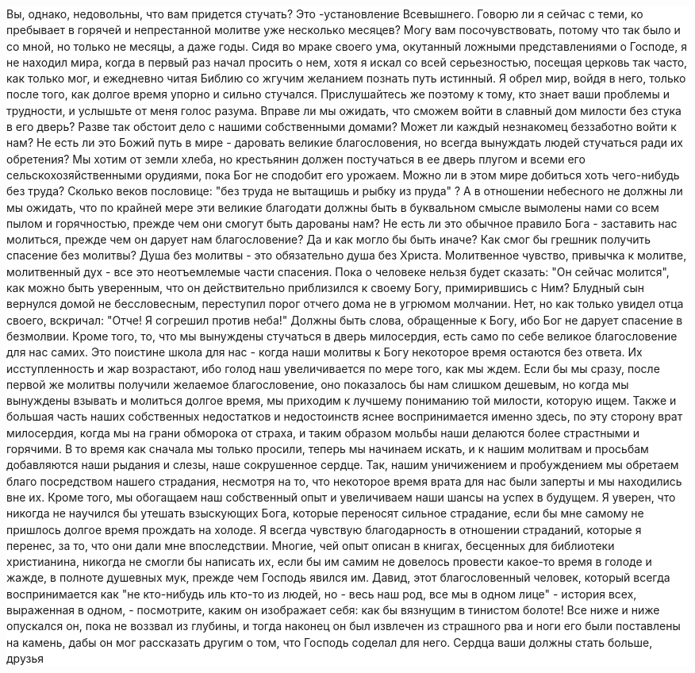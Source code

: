Вы, однако, недовольны, что вам придется стучать? Это -установление
Всевышнего. Говорю ли я сейчас с теми, ко пребывает в горячей и
непрестанной молитве уже несколько месяцев? Могу вам посочувствовать,
потому что так было и со мной, но только не месяцы, а даже годы. Сидя во
мраке своего ума, окутанный ложными представлениями о Господе, я не
находил мира, когда в первый раз начал просить о нем, хотя я искал со
всей серьезностью, посещая церковь так часто, как только мог, и
ежедневно читая Библию со жгучим желанием познать путь истинный. Я обрел
мир, войдя в него, только после того, как долгое время упорно и сильно
стучался. Прислушайтесь же поэтому к тому, кто знает ваши проблемы и
трудности, и услышьте от меня голос разума. Вправе ли мы ожидать, что
сможем войти в славный дом милости без стука в его дверь? Разве так
обстоит дело с нашими собственными домами? Может ли каждый незнакомец
беззаботно войти к нам? Не есть ли это Божий путь в мире - даровать
великие благословения, но всегда вынуждать людей стучаться ради их
обретения? Мы хотим от земли хлеба, но крестьянин должен постучаться в
ее дверь плугом и всеми его сельскохозяйственными орудиями, пока Бог не
сподобит его урожаем. Можно ли в этом мире добиться хоть чего-нибудь без
труда? Сколько веков пословице: "без труда не вытащишь и рыбку из пруда"
? А в отношении небесного не должны ли мы ожидать, что по крайней мере
эти великие благодати должны быть в буквальном смысле вымолены нами со
всем пылом и горячностью, прежде чем они смогут быть дарованы нам? Не
есть ли это обычное правило Бога - заставить нас молиться, прежде чем он
дарует нам благословение? Да и как могло бы быть иначе? Как смог бы
грешник получить спасение без молитвы? Душа без молитвы - это
обязательно душа без Христа. Молитвенное чувство, привычка к молитве,
молитвенный дух - все это неотъемлемые части спасения. Пока о человеке
нельзя будет сказать: "Он сейчас молится", как можно быть уверенным, что
он действительно приблизился к своему Богу, примирившись с Ним? Блудный
сын вернулся домой не бессловесным, переступил порог отчего дома не в
угрюмом молчании. Нет, но как только увидел отца своего, вскричал:
"Отче! Я согрешил против неба!" Должны быть слова, обращенные к Богу,
ибо Бог не дарует спасение в безмолвии. Кроме того, то, что мы вынуждены
стучаться в дверь милосердия, есть само по себе великое благословение
для нас самих. Это поистине школа для нас - когда наши молитвы к Богу
некоторое время остаются без ответа. Их исступленность и жар возрастают,
ибо голод наш увеличивается по мере того, как мы ждем. Если бы мы сразу,
после первой же молитвы получили желаемое благословение, оно показалось
бы нам слишком дешевым, но когда мы вынуждены взывать и молиться долгое
время, мы приходим к лучшему пониманию той милости, которую ищем. Также
и большая часть наших собственных недостатков и недостоинств яснее
воспринимается именно здесь, по эту сторону врат милосердия, когда мы на
грани обморока от страха, и таким образом мольбы наши делаются более
страстными и горячими. В то время как сначала мы только просили, теперь
мы начинаем искать, и к нашим молитвам и просьбам добавляются наши
рыдания и слезы, наше сокрушенное сердце. Так, нашим уничижением и
пробуждением мы обретаем благо посредством нашего страдания, несмотря на
то, что некоторое время врата для нас были заперты и мы находились вне
их. Кроме того, мы обогащаем наш собственный опыт и увеличиваем наши
шансы на успех в будущем. Я уверен, что никогда не научился бы утешать
взыскующих Бога, которые переносят сильное страдание, если бы мне самому
не пришлось долгое время прождать на холоде. Я всегда чувствую
благодарность в отношении страданий, которые я перенес, за то, что они
дали мне впоследствии. Многие, чей опыт описан в книгах, бесценных для
библиотеки христианина, никогда не смогли бы написать их, если бы им
самим не довелось провести какое-то время в голоде и жажде, в полноте
душевных мук, прежде чем Господь явился им. Давид, этот благословенный
человек, который всегда воспринимается как "не кто-нибудь иль кто-то из
людей, но - весь наш род, все мы в одном лице" - история всех,
выраженная в одном, - посмотрите, каким он изображает себя: как бы
вязнущим в тинистом болоте! Все ниже и ниже опускался он, пока не
воззвал из глубины, и тогда наконец он был извлечен из страшного рва и
ноги его были поставлены на камень, дабы он мог рассказать другим о том,
что Господь соделал для него. Сердца ваши должны стать больше, друзья
